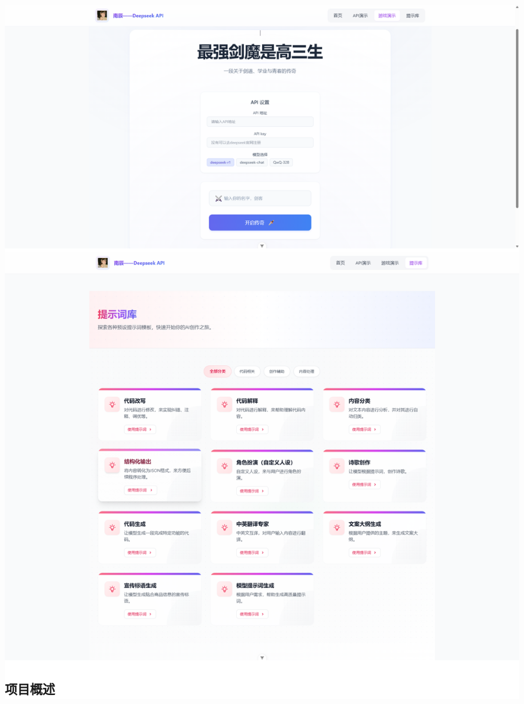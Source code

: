 ![20250321154433.png](assets/README.md/20250321154433.png)
![4.png](assets/README.md/4.png)
## 项目概述

